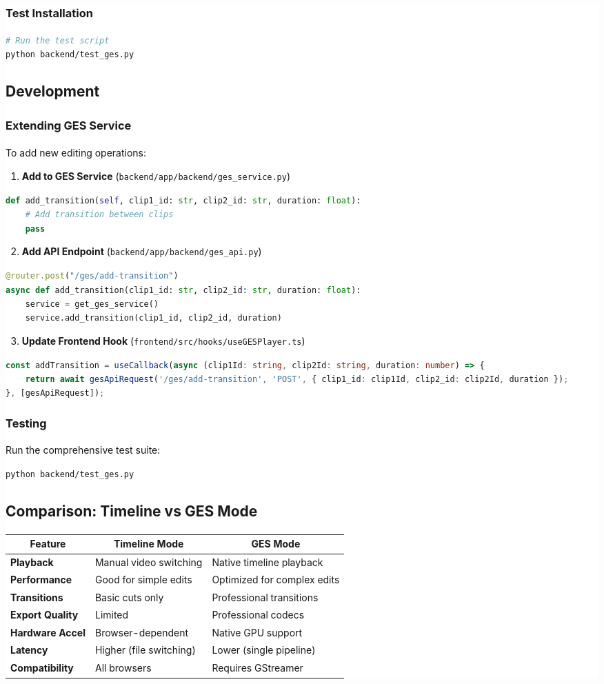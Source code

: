 ### Test Installation
```bash
# Run the test script
python backend/test_ges.py
```

## Development

### Extending GES Service

To add new editing operations:

1. **Add to GES Service** (`backend/app/backend/ges_service.py`)
```python
def add_transition(self, clip1_id: str, clip2_id: str, duration: float):
    # Add transition between clips
    pass
```

2. **Add API Endpoint** (`backend/app/backend/ges_api.py`)
```python
@router.post("/ges/add-transition")
async def add_transition(clip1_id: str, clip2_id: str, duration: float):
    service = get_ges_service()
    service.add_transition(clip1_id, clip2_id, duration)
```

3. **Update Frontend Hook** (`frontend/src/hooks/useGESPlayer.ts`)
```typescript
const addTransition = useCallback(async (clip1Id: string, clip2Id: string, duration: number) => {
    return await gesApiRequest('/ges/add-transition', 'POST', { clip1_id: clip1Id, clip2_id: clip2Id, duration });
}, [gesApiRequest]);
```

### Testing

Run the comprehensive test suite:
```bash
python backend/test_ges.py
```

## Comparison: Timeline vs GES Mode

| Feature | Timeline Mode | GES Mode |
|---------|---------------|----------|
| **Playback** | Manual video switching | Native timeline playback |
| **Performance** | Good for simple edits | Optimized for complex edits |
| **Transitions** | Basic cuts only | Professional transitions |
| **Export Quality** | Limited | Professional codecs |
| **Hardware Accel** | Browser-dependent | Native GPU support |
| **Latency** | Higher (file switching) | Lower (single pipeline) |
| **Compatibility** | All browsers | Requires GStreamer |
